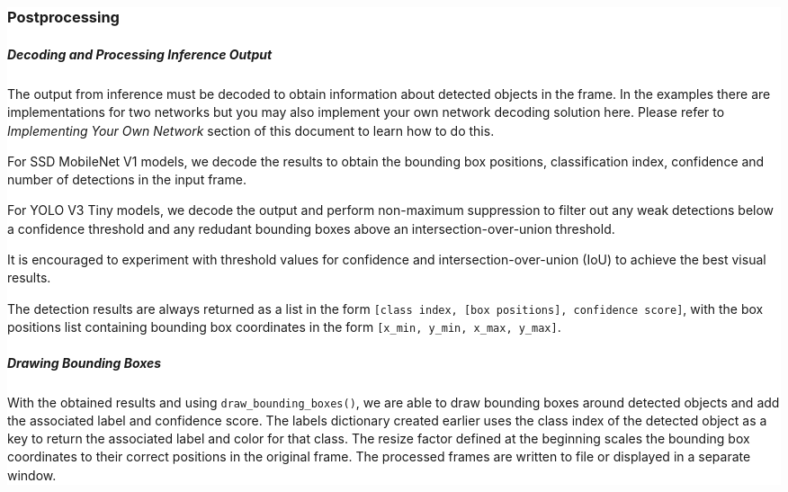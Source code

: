 
### Postprocessing

##### Decoding and Processing Inference Output
The output from inference must be decoded to obtain information about detected objects in the frame. In the examples there are implementations for two networks but you may also implement your own network decoding solution here. Please refer to <i>Implementing Your Own Network</i> section of this document to learn how to do this.

For SSD MobileNet V1 models, we decode the results to obtain the bounding box positions, classification index, confidence and number of detections in the input frame.

For YOLO V3 Tiny models, we decode the output and perform non-maximum suppression to filter out any weak detections below a confidence threshold and any redudant bounding boxes above an intersection-over-union threshold.

It is encouraged to experiment with threshold values for confidence and intersection-over-union (IoU) to achieve the best visual results.

The detection results are always returned as a list in the form `[class index, [box positions], confidence score]`, with the box positions list containing bounding box coordinates in the form `[x_min, y_min, x_max, y_max]`.

##### Drawing Bounding Boxes
With the obtained results and using `draw_bounding_boxes()`, we are able to draw bounding boxes around detected objects and add the associated label and confidence score. The labels dictionary created earlier uses the class index of the detected object as a key to return the associated label and color for that class. The resize factor defined at the beginning scales the bounding box coordinates to their correct positions in the original frame. The processed frames are written to file or displayed in a separate window.
